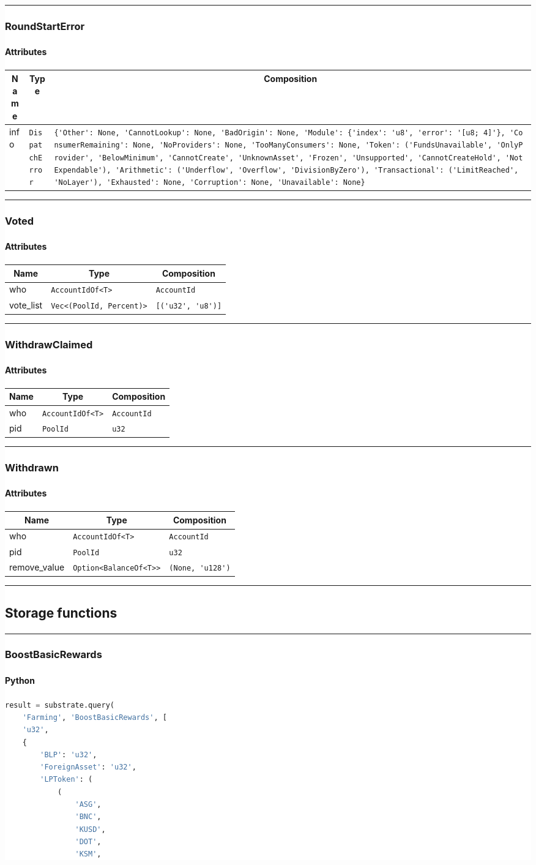 ---------
### RoundStartError
#### Attributes
| Name | Type | Composition
| -------- | -------- | -------- |
| info | `DispatchError` | ```{'Other': None, 'CannotLookup': None, 'BadOrigin': None, 'Module': {'index': 'u8', 'error': '[u8; 4]'}, 'ConsumerRemaining': None, 'NoProviders': None, 'TooManyConsumers': None, 'Token': ('FundsUnavailable', 'OnlyProvider', 'BelowMinimum', 'CannotCreate', 'UnknownAsset', 'Frozen', 'Unsupported', 'CannotCreateHold', 'NotExpendable'), 'Arithmetic': ('Underflow', 'Overflow', 'DivisionByZero'), 'Transactional': ('LimitReached', 'NoLayer'), 'Exhausted': None, 'Corruption': None, 'Unavailable': None}```

---------
### Voted
#### Attributes
| Name | Type | Composition
| -------- | -------- | -------- |
| who | `AccountIdOf<T>` | ```AccountId```
| vote_list | `Vec<(PoolId, Percent)>` | ```[('u32', 'u8')]```

---------
### WithdrawClaimed
#### Attributes
| Name | Type | Composition
| -------- | -------- | -------- |
| who | `AccountIdOf<T>` | ```AccountId```
| pid | `PoolId` | ```u32```

---------
### Withdrawn
#### Attributes
| Name | Type | Composition
| -------- | -------- | -------- |
| who | `AccountIdOf<T>` | ```AccountId```
| pid | `PoolId` | ```u32```
| remove_value | `Option<BalanceOf<T>>` | ```(None, 'u128')```

---------
## Storage functions

---------
### BoostBasicRewards

#### Python
```python
result = substrate.query(
    'Farming', 'BoostBasicRewards', [
    'u32',
    {
        'BLP': 'u32',
        'ForeignAsset': 'u32',
        'LPToken': (
            (
                'ASG',
                'BNC',
                'KUSD',
                'DOT',
                'KSM',
```